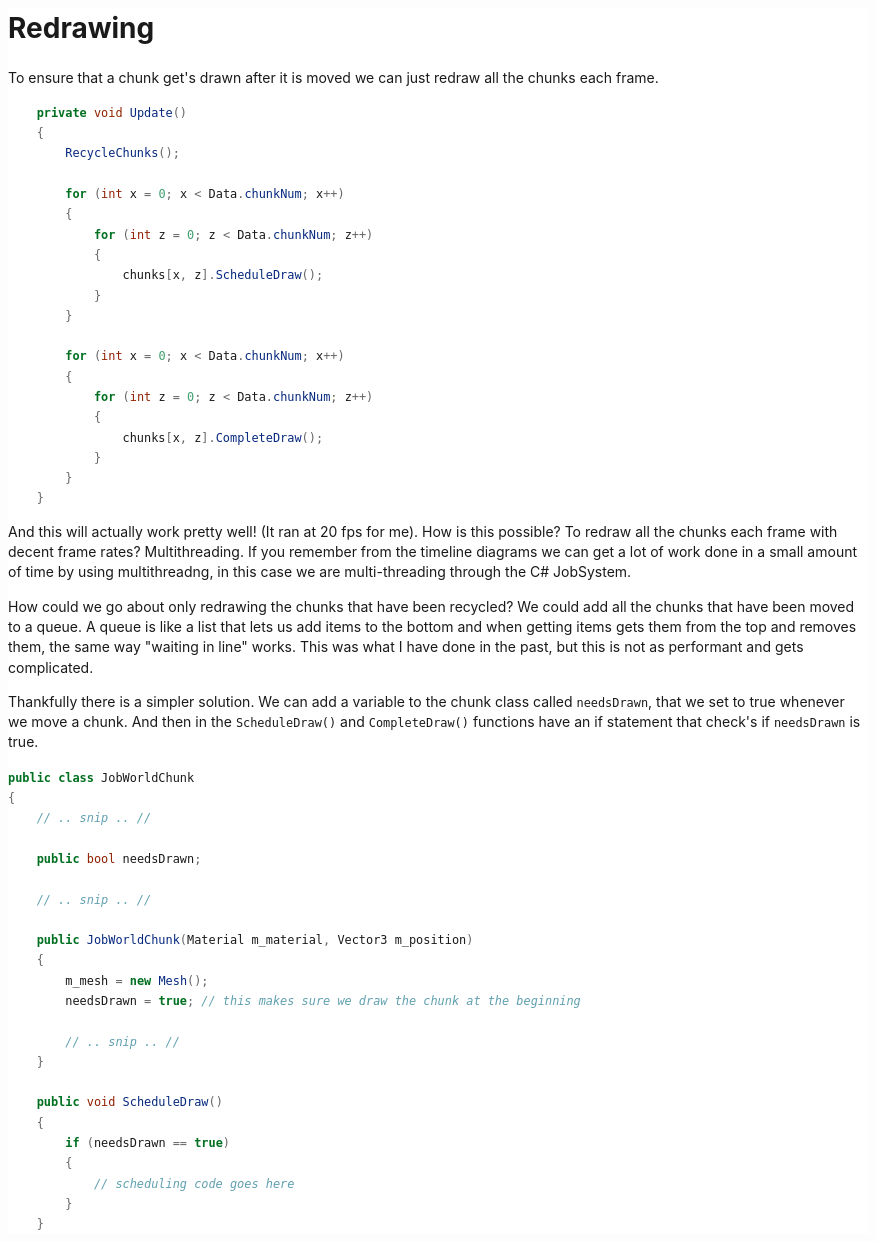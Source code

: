 # Redrawing
To ensure that a chunk get's drawn after it is moved we can just redraw all the chunks each frame.

```cs
    private void Update()
    {
        RecycleChunks();

        for (int x = 0; x < Data.chunkNum; x++)
        {
            for (int z = 0; z < Data.chunkNum; z++)
            {
                chunks[x, z].ScheduleDraw();
            }
        }

        for (int x = 0; x < Data.chunkNum; x++)
        {
            for (int z = 0; z < Data.chunkNum; z++)
            {
                chunks[x, z].CompleteDraw();
            }
        }
    }
```

And this will actually work pretty well! (It ran at 20 fps for me). How is this possible? To redraw all the chunks each frame with decent frame rates? Multithreading. If you remember from the timeline diagrams we can get a lot of work done in a small amount of time by using multithreadng, in this case we are multi-threading through the C# JobSystem.

How could we go about only redrawing the chunks that have been recycled? We could add all the chunks that have been moved to a queue. A queue is like a list that lets us add items to the bottom and when getting items gets them from the top and removes them, the same way "waiting in line" works. This was what I have done in the past, but this is not as performant and gets complicated. 

Thankfully there is a simpler solution. We can add a variable to the chunk class called `needsDrawn`, that we set to true whenever we move a chunk. And then in the `ScheduleDraw()` and `CompleteDraw()` functions have an if statement that check's if `needsDrawn` is true.

```cs
public class JobWorldChunk
{
    // .. snip .. //

    public bool needsDrawn;

    // .. snip .. //

    public JobWorldChunk(Material m_material, Vector3 m_position)
    {
        m_mesh = new Mesh();
        needsDrawn = true; // this makes sure we draw the chunk at the beginning

        // .. snip .. //
    }

    public void ScheduleDraw()
    {
        if (needsDrawn == true)
        {
            // scheduling code goes here
        }
    }

```